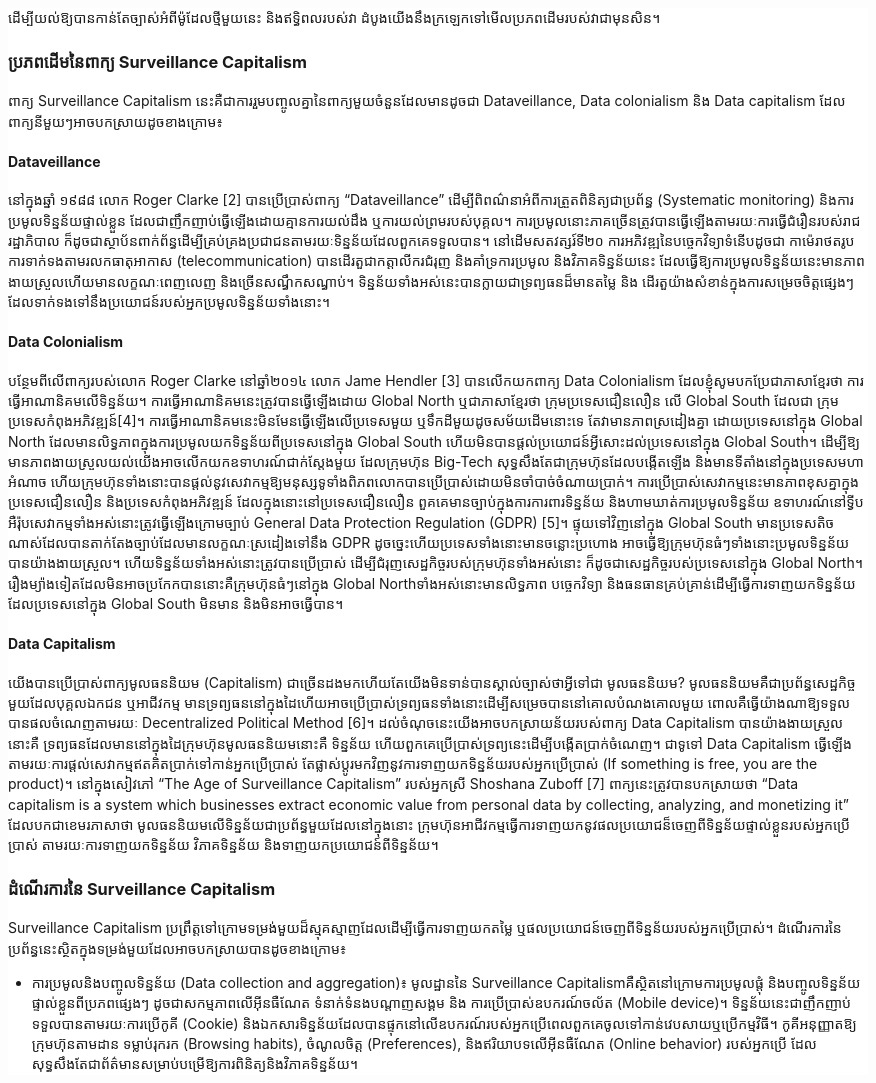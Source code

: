ដើម្បីយល់ឱ្យបានកាន់តែច្បាស់អំពីម៉ូដែលថ្មីមួយនេះ និងឥទ្ធិពលរបស់វា ដំបូងយើងនឹងក្រឡេកទៅមើលប្រភពដើមរបស់វាជាមុនសិន។ 

### ប្រភពដើមនៃពាក្យ Surveillance Capitalism 
ពាក្យ Surveillance Capitalism នេះគឺជាការរួមបញ្ចូលគ្នានៃពាក្យមួយចំនួនដែលមានដូចជា Dataveillance, Data colonialism និង Data capitalism ដែលពាក្យនីមួយៗអាចបកស្រាយដូចខាងក្រោម៖ 

#### Dataveillance
នៅក្នុងឆ្នាំ ១៩៨៨ លោក Roger Clarke [2] បានប្រើប្រាស់ពាក្យ “Dataveillance” ដើម្បីពិពណ៌នាអំពីការត្រួតពិនិត្យជាប្រព័ន្ធ (Systematic monitoring) និងការប្រមូលទិន្នន័យផ្ទាល់ខ្លួន ដែលជាញឹកញាប់ធ្វើឡើងដោយគ្មានការយល់ដឹង ឬការយល់ព្រមរបស់បុគ្គល។ ការប្រមូលនោះភាគច្រើនត្រូវបានធ្វើឡើងតាមរយៈការធ្វើជំរឿនរបស់រាជរដ្ឋាភិបាល ក៏ដូចជាស្ថាប័នពាក់ព័ន្ធដើម្បីគ្រប់គ្រងប្រជាជនតាមរយៈទិន្នន័យដែលពួកគេទទួលបាន។ នៅដើមសតវត្សរ៍ទី២០ ការអភិវឌ្ឍនៃបច្ចេកវិទ្យាទំនើបដូចជា កាម៉េរាថតរូប ការទាក់ទងតាមរលកធាតុអាកាស (telecommunication) បានដើរតួជាកត្តាលីករជំរុញ និងគាំទ្រការប្រមូល និងវិភាគទិន្នន័យនេះ ដែលធ្វើឱ្យការប្រមូលទិន្នន័យនេះមានភាពងាយស្រួលហើយមានលក្ខណៈពេញលេញ និងច្រើនសណ្ធឹកសណ្ធាប់។ ទិន្នន័យទាំងអស់នេះបានក្លាយជាទ្រព្យធនដ៏មានតម្លៃ និង ដើរតួយ៉ាងសំខាន់ក្នុងការសម្រេចចិត្តផ្សេងៗដែលទាក់ទងទៅនឹងប្រយោជន៍របស់អ្នកប្រមូលទិន្នន័យទាំងនោះ។ 

#### Data Colonialism
បន្ថែមពីលើពាក្យរបស់លោក Roger Clarke នៅឆ្នាំ២០១៤ លោក Jame Hendler [3] បានលើកយកពាក្យ Data Colonialism ដែលខ្ញុំសូមបកប្រែជាភាសាខ្មែរថា ការធ្វើអាណានិគមលើទិន្នន័យ។ ការធ្វើអាណានិគមនេះត្រូវបានធ្វើឡើងដោយ Global North ឬជាភាសាខ្មែរថា ក្រុមប្រទេសជឿនលឿន លើ Global South ដែលជា ក្រុមប្រទេសកំពុងអភិវឌ្ឍន៍[4]។ ការធ្វើអាណានិគមនេះមិនមែនធ្វើឡើងលើប្រទេសមួយ ឬទឹកដីមួយដូចសម័យដើមនោះទេ តែវាមានភាពស្រដៀងគ្នា ដោយប្រទេសនៅក្នុង Global North ដែលមានលិទ្ធភាពក្នុងការប្រមូលយកទិន្នន័យពីប្រទេសនៅក្នុង Global South ហើយមិនបានផ្តល់ប្រយោជន៍អ្វីសោះដល់ប្រទេសនៅក្នុង Global South។ ដើម្បីឱ្យមានភាពងាយស្រួលយល់យើងអាចលើកយកឧទាហរណ៍ជាក់ស្តែងមួយ ដែលក្រុមហ៊ុន Big-Tech សុទ្ធសឹងតែជាក្រុមហ៊ុនដែលបង្កើតឡើង និងមានទីតាំងនៅក្នុងប្រទេសមហាអំណាច ហើយក្រុមហ៊ុនទាំងនោះបានផ្តល់នូវសេវាកម្មឱ្យមនុស្សទូទាំងពិភពលោកបានប្រើប្រាស់ដោយមិនចាំបាច់ចំណាយប្រាក់។ ការប្រើប្រាស់សេវាកម្មនេះមានភាពខុសគ្នាក្នុងប្រទេសជឿនលឿន និងប្រទេសកំពុងអភិវឌ្ឍន៍ ដែលក្នុងនោះនៅប្រទេសជឿនលឿន ពួគគេមានច្បាប់ក្នុងការការពារទិន្នន័យ និងហាមឃាត់ការប្រមូលទិន្នន័យ ឧទាហរណ៍នៅទ្វីបអឺរ៉ុបសេវាកម្មទាំងអស់នោះត្រូវធ្វើឡើងក្រោមច្បាប់ General Data Protection Regulation (GDPR) [5]។ ផ្ទុយទៅវិញនៅក្នុង Global South មានប្រទេសតិចណាស់ដែលបានតាក់តែងច្បាប់ដែលមានលក្ខណៈស្រដៀងទៅនឹង GDPR ដូចច្នេះហើយប្រទេសទាំងនោះមានចន្លោះប្រហោង អាចធ្វើឱ្យក្រុមហ៊ុនធំៗទាំងនោះប្រមូលទិន្នន័យបានយ៉ាងងាយស្រួល។ ហើយទិន្នន័យទាំងអស់នោះត្រូវបានប្រើប្រាស់ ដើម្បីជំរុញសេដ្ឋកិច្ចរបស់ក្រុមហ៊ុនទាំងអស់នោះ ក៏ដូចជាសេដ្ឋកិច្ចរបស់ប្រទេសនៅក្នុង Global North។ រឿងម្យ៉ាងទៀតដែលមិនអាចប្រកែកបាននោះគឺក្រុមហ៊ុនធំៗនៅក្នុង Global Northទាំងអស់នោះមានលិទ្ធភាព បច្ចេកវិទ្យា និងធនធានគ្រប់គ្រាន់ដើម្បីធ្វើការទាញយកទិន្នន័យដែលប្រទេសនៅក្នុង Global South មិនមាន និងមិនអាចធ្វើបាន។

#### Data Capitalism
យើងបានប្រើប្រាស់ពាក្យមូលធននិយម (Capitalism) ជាច្រើនដងមកហើយតែយើងមិនទាន់បានស្គាល់ច្បាស់ថាអ្វីទៅជា មូលធននិយម? មូលធននិយមគឺជាប្រព័ន្ធសេដ្ឋកិច្ចមួយដែលបុគ្គលឯកជន ឬអាជីវកម្ម មានទ្រព្យធននៅក្នុងដៃហើយអាចប្រើប្រាស់ទ្រព្យធនទាំងនោះដើម្បីសម្រេចបាននៅគោលបំណងគោលមួយ ពោលគឺធ្វើយ៉ាងណាឱ្យទទួលបានផលចំណេញតាមរយៈ Decentralized Political Method [6]។ ដល់ចំណុចនេះយើងអាចបកស្រាយន័យរបស់ពាក្យ Data Capitalism បានយ៉ាងងាយស្រួលនោះគឺ ទ្រព្យធនដែលមាននៅក្នុងដៃក្រុមហ៊ុនមូលធននិយមនោះគឺ ទិន្នន័យ ហើយពួកគេប្រើប្រាស់ទ្រព្យនេះដើម្បីបង្កើតប្រាក់ចំណេញ។ ជាទូទៅ Data Capitalism ធ្វើឡើងតាមរយៈការផ្តល់សេវាកម្មឥតគិតប្រាក់ទៅកាន់អ្នកប្រើប្រាស់ តែផ្លាស់ប្តូរមកវិញនូវការទាញយកទិន្នន័យរបស់អ្នកប្រើប្រាស់ (If something is free, you are the product)។ នៅក្នុងសៀវភៅ “The Age of Surveillance Capitalism” របស់អ្នកស្រី Shoshana Zuboff [7] ពាក្យនេះត្រូវបានបកស្រាយថា “Data capitalism is a system which businesses extract economic value from personal data by collecting, analyzing, and monetizing it” ដែលបកជាខេមរភាសាថា មូលធននិយមលើទិន្នន័យជាប្រព័ន្ធមួយដែលនៅក្នុងនោះ ក្រុមហ៊ុនអាជីវកម្មធ្វើការទាញយកនូវផលប្រយោជន៏ចេញពីទិន្នន័យផ្ទាល់ខ្លួនរបស់អ្នកប្រើប្រាស់ តាមរយៈការទាញយកទិន្នន័យ វិភាគទិន្នន័យ និងទាញយកប្រយោជន៍ពីទិន្នន័យ។ 

### ដំណើរការនៃ Surveillance Capitalism 
Surveillance Capitalism ប្រព្រឹត្តទៅក្រោមទម្រង់មួយដ៏ស្មុគស្មាញដែលដើម្បីធ្វើការទាញយកតម្លៃ ឬផលប្រយោជន៍ចេញពីទិន្នន័យរបស់អ្នកប្រើប្រាស់។ ដំណើរការនៃប្រព័ន្ធនេះស្ថិតក្នុងទម្រង់មួយដែលអាចបកស្រាយបានដូចខាងក្រោម៖
-	ការប្រមូលនិងបញ្ចូលទិន្នន័យ (Data collection and aggregation)៖ មូលដ្ឋាននៃ Surveillance Capitalismគឺស្ថិតនៅក្រោមការប្រមូលផ្តុំ និងបញ្ចូលទិន្នន័យផ្ទាល់ខ្លួនពីប្រភពផ្សេងៗ ដូចជាសកម្មភាពលើអុីនធឺណែត ទំនាក់ទំនងបណ្តាញសង្គម និង ការប្រើប្រាស់ឧបករណ៍ចល័ត (Mobile device)។ ទិន្នន័យនេះជាញឹកញាប់ទទួលបានតាមរយៈការប្រើកូគី (Cookie) និងឯកសារទិន្នន័យដែលបានផ្ទុកនៅលើឧបករណ៍របស់អ្នកប្រើពេលពួកគេចូលទៅកាន់វេបសាយឬប្រើកម្មវិធី។ កូគីអនុញ្ញាតឱ្យក្រុមហ៊ុនតាមដាន ទម្លាប់រុករក (Browsing habits), ចំណូលចិត្ត (Preferences), និងឥរិយាបទលើអុីនធឺណែត (Online behavior) របស់អ្នកប្រើ ដែលសុទ្ធសឹងតែជាព័ត៌មានសម្រាប់បម្រើឱ្យការពិនិត្យនិងវិភាគទិន្នន័យ។